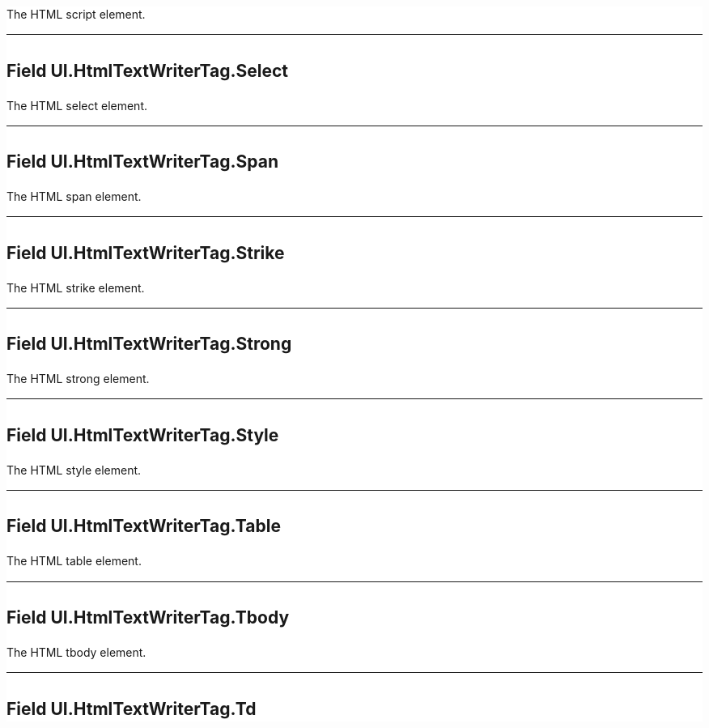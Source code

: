  The HTML script element. 



---
## Field UI.HtmlTextWriterTag.Select

 The HTML select element. 



---
## Field UI.HtmlTextWriterTag.Span

 The HTML span element. 



---
## Field UI.HtmlTextWriterTag.Strike

 The HTML strike element. 



---
## Field UI.HtmlTextWriterTag.Strong

 The HTML strong element. 



---
## Field UI.HtmlTextWriterTag.Style

 The HTML style element. 



---
## Field UI.HtmlTextWriterTag.Table

 The HTML table element. 



---
## Field UI.HtmlTextWriterTag.Tbody

 The HTML tbody element. 



---
## Field UI.HtmlTextWriterTag.Td
